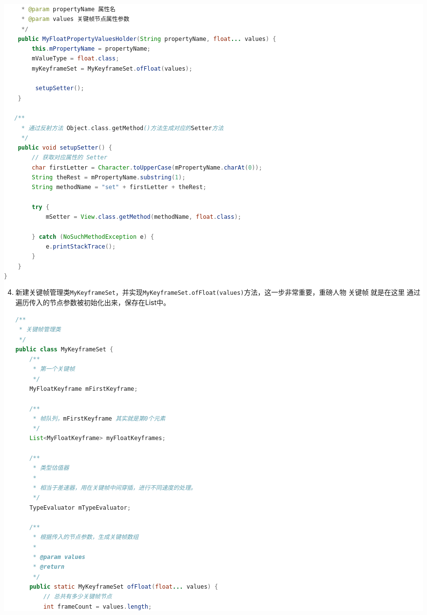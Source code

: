    ```java
        * @param propertyName 属性名
        * @param values 关键帧节点属性参数
        */
       public MyFloatPropertyValuesHolder(String propertyName, float... values) {
           this.mPropertyName = propertyName;
           mValueType = float.class;
           myKeyframeSet = MyKeyframeSet.ofFloat(values);
         
          	setupSetter();
       }
     
      /**
        * 通过反射方法 Object.class.getMethod()方法生成对应的Setter方法
        */
       public void setupSetter() {
           // 获取对应属性的 Setter
           char firstLetter = Character.toUpperCase(mPropertyName.charAt(0));
           String theRest = mPropertyName.substring(1);
           String methodName = "set" + firstLetter + theRest;
   
           try {
               mSetter = View.class.getMethod(methodName, float.class);
   
           } catch (NoSuchMethodException e) {
               e.printStackTrace();
           }
       }
   }
   ```

4. 新建关键帧管理类`MyKeyframeSet`，并实现`MyKeyframeSet.ofFloat(values)`方法，这一步非常重要，重磅人物 关键帧 就是在这里 通过遍历传入的节点参数被初始化出来，保存在List中。

   ```java
   /**
    * 关键帧管理类
    */
   public class MyKeyframeSet {
       /**
        * 第一个关键帧
        */
       MyFloatKeyframe mFirstKeyframe;
   
       /**
        * 帧队列，mFirstKeyframe 其实就是第0个元素
        */
       List<MyFloatKeyframe> myFloatKeyframes;
   
       /**
        * 类型估值器
        *
        * 相当于差速器，用在关键帧中间穿插，进行不同速度的处理。
        */
       TypeEvaluator mTypeEvaluator;
   
       /**
        * 根据传入的节点参数，生成关键帧数组
        *
        * @param values
        * @return
        */
       public static MyKeyframeSet ofFloat(float... values) {
           // 总共有多少关键帧节点
           int frameCount = values.length;
   ```